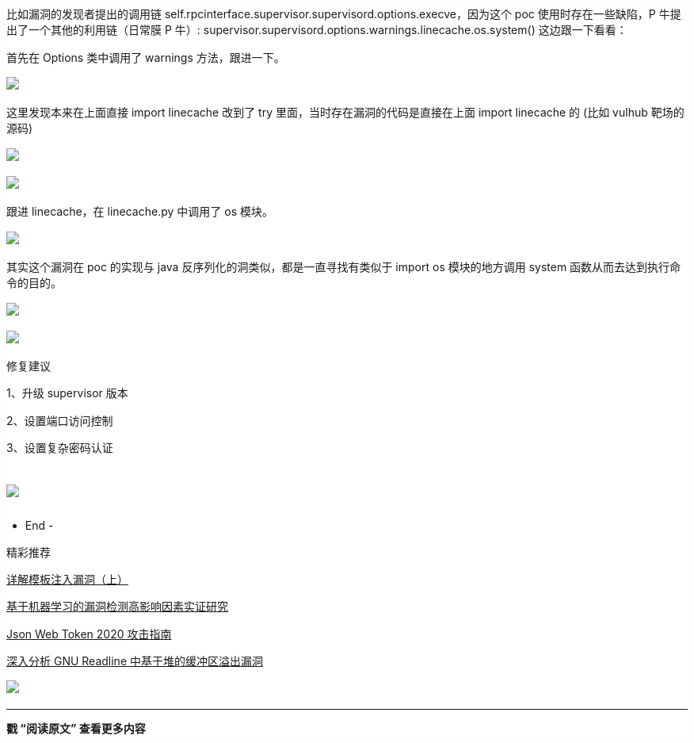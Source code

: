 比如漏洞的发现者提出的调用链 self.rpcinterface.supervisor.supervisord.options.execve，因为这个 poc 使用时存在一些缺陷，P 牛提出了一个其他的利用链（日常膜 P 牛）: supervisor.supervisord.options.warnings.linecache.os.system() 这边跟一下看看：

首先在 Options 类中调用了 warnings 方法，跟进一下。

![](https://mmbiz.qpic.cn/mmbiz_png/Ok4fxxCpBb6nWbqq346o0XKloxIg5h1ZZ9YLxNyibsHvZaIKOeEibM6csgj2Uic9mEUUicv2Av78XowlK0lQibLpjaw/640?wx_fmt=png)

这里发现本来在上面直接 import linecache 改到了 try 里面，当时存在漏洞的代码是直接在上面 import linecache 的 (比如 vulhub 靶场的源码)

![](https://mmbiz.qpic.cn/mmbiz_png/Ok4fxxCpBb6nWbqq346o0XKloxIg5h1ZuFPaSNrztIYTchkYqibEeCFhyW3MtKFxELyHBjjTVdA1EJHyINQVkYw/640?wx_fmt=png)

![](https://mmbiz.qpic.cn/mmbiz_png/Ok4fxxCpBb6nWbqq346o0XKloxIg5h1ZYV4F3JraQibs1icnbhLmZwhy66Vl6xI5cRw9zqGzTDwrZTKFsTHC1hpw/640?wx_fmt=png)

跟进 linecache，在 linecache.py 中调用了 os 模块。

![](https://mmbiz.qpic.cn/mmbiz_png/Ok4fxxCpBb6nWbqq346o0XKloxIg5h1ZdCv1ocXDEa2xO3bEGtk5z7ScbgxP8j0fmgBMBPTYTucxwmUIUOibGyA/640?wx_fmt=png)

其实这个漏洞在 poc 的实现与 java 反序列化的洞类似，都是一直寻找有类似于 import os 模块的地方调用 system 函数从而去达到执行命令的目的。

![](https://mmbiz.qpic.cn/mmbiz_png/7QRTvkK2qC5BBRiccicQkicWD6n2u8JzHItRdz6v3aT1CtLryat1lBwGv3QiaOHgGXFqaNpCiaTvanXwKr8tbBrYvxw/640?wx_fmt=png)

![](https://mmbiz.qpic.cn/mmbiz_png/7QRTvkK2qC5BBRiccicQkicWD6n2u8JzHItRdz6v3aT1CtLryat1lBwGv3QiaOHgGXFqaNpCiaTvanXwKr8tbBrYvxw/640?wx_fmt=png)

修复建议

1、升级 supervisor 版本

2、设置端口访问控制

3、设置复杂密码认证

![](https://mmbiz.qpic.cn/mmbiz_png/Ok4fxxCpBb6OLwHohYU7UjX5anusw3ZzxxUKM0Ert9iaakSvib40glppuwsWytjDfiaFx1T25gsIWL5c8c7kicamxw/640?wx_fmt=png)
----------------------------------------------------------------------------------------------------------------------------------------------

  

- End -  

精彩推荐

[详解模板注入漏洞（上）](http://mp.weixin.qq.com/s?__biz=MzA5ODA0NDE2MA==&mid=2649737386&idx=3&sn=1fad9a9f27b1f66b366dac058e207339&chksm=888cf8c5bffb71d33b1504575986aeda8add0c45a6bdc58e7af38bd2b299d1181ff3c0836670&scene=21#wechat_redirect)  

[基于机器学习的漏洞检测高影响因素实证研究](http://mp.weixin.qq.com/s?__biz=MzA5ODA0NDE2MA==&mid=2649737253&idx=3&sn=d23973b733fb2c17b4737d44d62f9317&chksm=888cf84abffb715c9a00ab55429c9557053927f2c596ebc9afd29621e1b686bd920e07af709f&scene=21#wechat_redirect)  

[Json Web Token 2020 攻击指南](http://mp.weixin.qq.com/s?__biz=MzA5ODA0NDE2MA==&mid=2649737204&idx=3&sn=2691039a94ffb54dc2b2509bb2b7cc3c&chksm=888cf79bbffb7e8dd2eda29cd0d03d46b3537ac6470f07e91770315415740d8b2bcec2b0c936&scene=21#wechat_redirect)  

[深入分析 GNU Readline 中基于堆的缓冲区溢出漏洞](http://mp.weixin.qq.com/s?__biz=MzA5ODA0NDE2MA==&mid=2649737162&idx=3&sn=eae3e1bd2bbe7667bd8810cd9e401854&chksm=888cf7a5bffb7eb3a7e921009b4087904d4472e54be19334ca5130589ff3c01fef5bcc1c7098&scene=21#wechat_redirect)

  
![](https://mmbiz.qpic.cn/mmbiz_gif/Ok4fxxCpBb5ZMeq0JBK8AOH3CVMApDrPvnibHjxDDT1mY2ic8ABv6zWUDq0VxcQ128rL7lxiaQrE1oTmjqInO89xA/640?wx_fmt=gif)  

---------------------------------------------------------------------------------------------------------------------------------------------------

**戳 “阅读原文” 查看更多内容**
